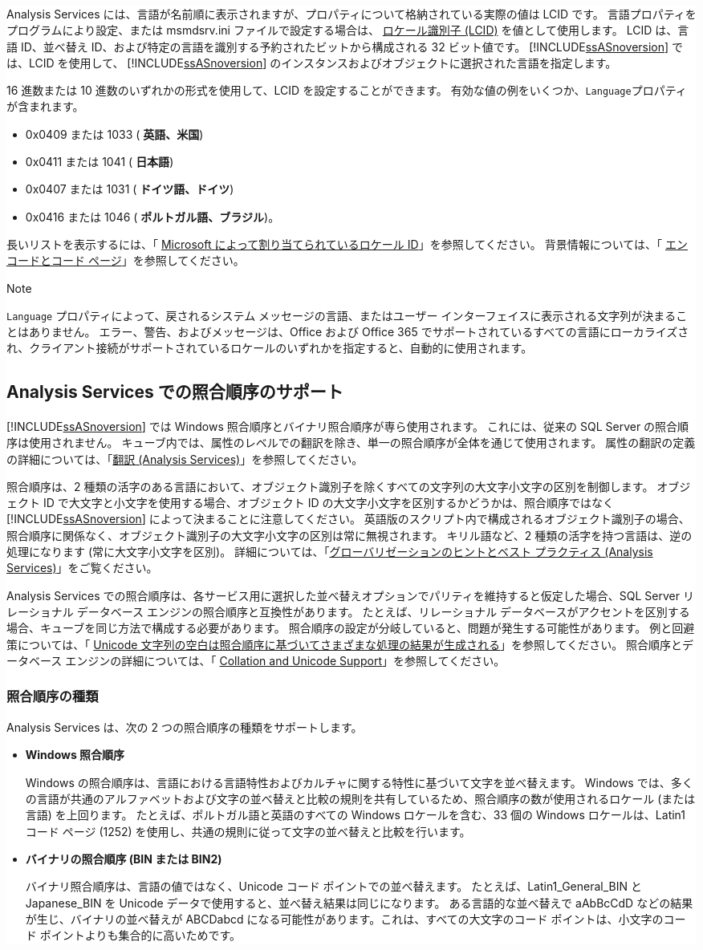  Analysis Services には、言語が名前順に表示されますが、プロパティについて格納されている実際の値は LCID です。 言語プロパティをプログラムにより設定、または msmdsrv.ini ファイルで設定する場合は、 [ロケール識別子 (LCID)](http://en.wikipedia.org/wiki/Locale) を値として使用します。 LCID は、言語 ID、並べ替え ID、および特定の言語を識別する予約されたビットから構成される 32 ビット値です。 [!INCLUDE[ssASnoversion](../includes/ssasnoversion-md.md)] では、LCID を使用して、 [!INCLUDE[ssASnoversion](../includes/ssasnoversion-md.md)] のインスタンスおよびオブジェクトに選択された言語を指定します。  
  
 16 進数または 10 進数のいずれかの形式を使用して、LCID を設定することができます。 有効な値の例をいくつか、`Language`プロパティが含まれます。  
  
-   0x0409 または 1033 ( **英語、米国**)  
  
-   0x0411 または 1041 ( **日本語**)  
  
-   0x0407 または 1031 ( **ドイツ語、ドイツ**)  
  
-   0x0416 または 1046 ( **ポルトガル語、ブラジル**)。  
  
 長いリストを表示するには、「 [Microsoft によって割り当てられているロケール ID](http://msdn.microsoft.com/goglobal/bb964664.aspx)」を参照してください。 背景情報については、「 [エンコードとコード ページ](http://msdn.microsoft.com/goglobal/bb688114.aspx)」を参照してください。  
  
> [!NOTE]  
>  `Language` プロパティによって、戻されるシステム メッセージの言語、またはユーザー インターフェイスに表示される文字列が決まることはありません。 エラー、警告、およびメッセージは、Office および Office 365 でサポートされているすべての言語にローカライズされ、クライアント接続がサポートされているロケールのいずれかを指定すると、自動的に使用されます。  
  
##  <a name="bkmk_collations"></a> Analysis Services での照合順序のサポート  
 [!INCLUDE[ssASnoversion](../includes/ssasnoversion-md.md)] では Windows 照合順序とバイナリ照合順序が専ら使用されます。 これには、従来の SQL Server の照合順序は使用されません。 キューブ内では、属性のレベルでの翻訳を除き、単一の照合順序が全体を通じて使用されます。 属性の翻訳の定義の詳細については、「[翻訳 &#40;Analysis Services&#41;](translations-analysis-services.md)」を参照してください。  
  
 照合順序は、2 種類の活字のある言語において、オブジェクト識別子を除くすべての文字列の大文字小文字の区別を制御します。 オブジェクト ID で大文字と小文字を使用する場合、オブジェクト ID の大文字小文字を区別するかどうかは、照合順序ではなく [!INCLUDE[ssASnoversion](../includes/ssasnoversion-md.md)] によって決まることに注意してください。 英語版のスクリプト内で構成されるオブジェクト識別子の場合、照合順序に関係なく、オブジェクト識別子の大文字小文字の区別は常に無視されます。 キリル語など、2 種類の活字を持つ言語は、逆の処理になります (常に大文字小文字を区別)。 詳細については、「[グローバリゼーションのヒントとベスト プラクティス (Analysis Services)](globalization-tips-and-best-practices-analysis-services.md)」をご覧ください。  
  
 Analysis Services での照合順序は、各サービス用に選択した並べ替えオプションでパリティを維持すると仮定した場合、SQL Server リレーショナル データベース エンジンの照合順序と互換性があります。 たとえば、リレーショナル データベースがアクセントを区別する場合、キューブを同じ方法で構成する必要があります。 照合順序の設定が分岐していると、問題が発生する可能性があります。 例と回避策については、「 [Unicode 文字列の空白は照合順序に基づいてさまざまな処理の結果が生成される](http://social.technet.microsoft.com/wiki/contents/articles/23979.ssas-processing-error-blanks-in-a-unicode-string-have-different-processing-outcomes-based-on-collation-and-character-set.aspx)」を参照してください。 照合順序とデータベース エンジンの詳細については、「 [Collation and Unicode Support](../relational-databases/collations/collation-and-unicode-support.md)」を参照してください。  
  
###  <a name="bkmk_collationtype"></a> 照合順序の種類  
 Analysis Services は、次の 2 つの照合順序の種類をサポートします。  
  
-   **Windows 照合順序**  
  
     Windows の照合順序は、言語における言語特性およびカルチャに関する特性に基づいて文字を並べ替えます。 Windows では、多くの言語が共通のアルファベットおよび文字の並べ替えと比較の規則を共有しているため、照合順序の数が使用されるロケール (または言語) を上回ります。 たとえば、ポルトガル語と英語のすべての Windows ロケールを含む、33 個の Windows ロケールは、Latin1 コード ページ (1252) を使用し、共通の規則に従って文字の並べ替えと比較を行います。  
  
-   **バイナリの照合順序 (BIN または BIN2)**  
  
     バイナリ照合順序は、言語の値ではなく、Unicode コード ポイントでの並べ替えます。 たとえば、Latin1_General_BIN と Japanese_BIN を Unicode データで使用すると、並べ替え結果は同じになります。 ある言語的な並べ替えで aAbBcCdD などの結果が生じ、バイナリの並べ替えが ABCDabcd になる可能性があります。これは、すべての大文字のコード ポイントは、小文字のコード ポイントよりも集合的に高いためです。  
  